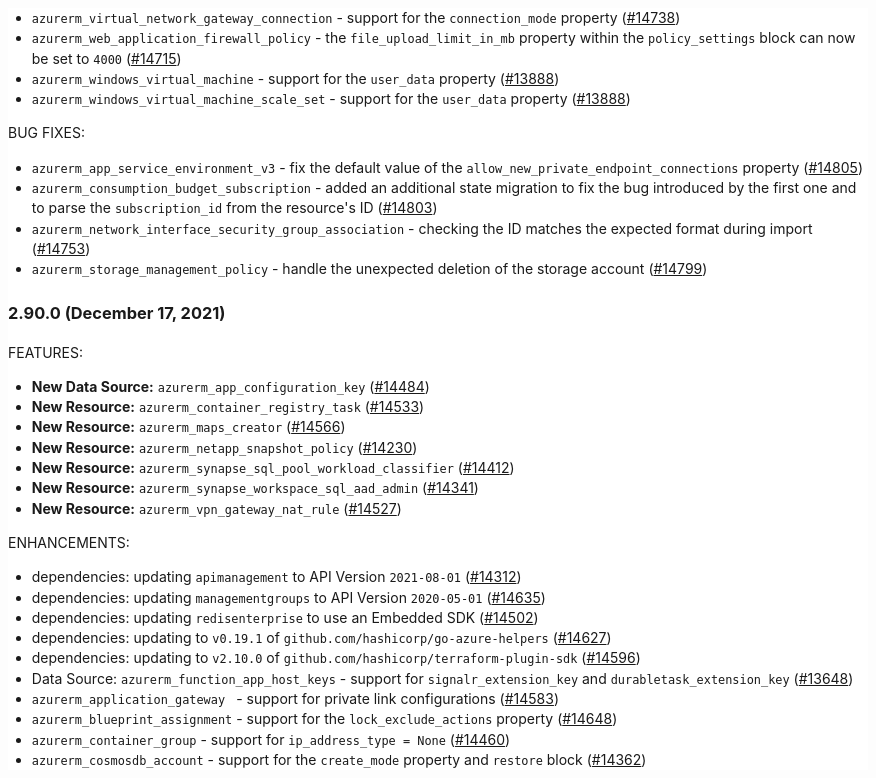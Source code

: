 * `azurerm_virtual_network_gateway_connection` - support for the `connection_mode` property ([#14738](https://github.com/hashicorp/terraform-provider-azurerm/issues/14738))
* `azurerm_web_application_firewall_policy` - the `file_upload_limit_in_mb` property within the `policy_settings` block can now be set to `4000` ([#14715](https://github.com/hashicorp/terraform-provider-azurerm/issues/14715))
* `azurerm_windows_virtual_machine` - support for the `user_data` property ([#13888](https://github.com/hashicorp/terraform-provider-azurerm/issues/13888))
* `azurerm_windows_virtual_machine_scale_set` - support for the `user_data` property ([#13888](https://github.com/hashicorp/terraform-provider-azurerm/issues/13888))

BUG FIXES:

* `azurerm_app_service_environment_v3` - fix the default value of the `allow_new_private_endpoint_connections` property ([#14805](https://github.com/hashicorp/terraform-provider-azurerm/issues/14805))
* `azurerm_consumption_budget_subscription` - added an additional state migration to fix the bug introduced by the first one and to parse the `subscription_id` from the resource's ID ([#14803](https://github.com/hashicorp/terraform-provider-azurerm/issues/14803))
* `azurerm_network_interface_security_group_association` - checking the ID matches the expected format during import ([#14753](https://github.com/hashicorp/terraform-provider-azurerm/issues/14753))
* `azurerm_storage_management_policy` - handle the unexpected deletion of the storage account ([#14799](https://github.com/hashicorp/terraform-provider-azurerm/issues/14799))

### 2.90.0 (December 17, 2021)

FEATURES:

* **New Data Source:** `azurerm_app_configuration_key` ([#14484](https://github.com/hashicorp/terraform-provider-azurerm/issues/14484))
* **New Resource:** `azurerm_container_registry_task` ([#14533](https://github.com/hashicorp/terraform-provider-azurerm/issues/14533))
* **New Resource:** `azurerm_maps_creator` ([#14566](https://github.com/hashicorp/terraform-provider-azurerm/issues/14566))
* **New Resource:** `azurerm_netapp_snapshot_policy` ([#14230](https://github.com/hashicorp/terraform-provider-azurerm/issues/14230))
* **New Resource:** `azurerm_synapse_sql_pool_workload_classifier` ([#14412](https://github.com/hashicorp/terraform-provider-azurerm/issues/14412))
* **New Resource:** `azurerm_synapse_workspace_sql_aad_admin` ([#14341](https://github.com/hashicorp/terraform-provider-azurerm/issues/14341))
* **New Resource:** `azurerm_vpn_gateway_nat_rule` ([#14527](https://github.com/hashicorp/terraform-provider-azurerm/issues/14527))

ENHANCEMENTS:

* dependencies: updating `apimanagement` to API Version `2021-08-01` ([#14312](https://github.com/hashicorp/terraform-provider-azurerm/issues/14312))
* dependencies: updating `managementgroups` to API Version `2020-05-01` ([#14635](https://github.com/hashicorp/terraform-provider-azurerm/issues/14635))
* dependencies: updating `redisenterprise` to use an Embedded SDK ([#14502](https://github.com/hashicorp/terraform-provider-azurerm/issues/14502))
* dependencies: updating to `v0.19.1` of `github.com/hashicorp/go-azure-helpers` ([#14627](https://github.com/hashicorp/terraform-provider-azurerm/issues/14627))
* dependencies: updating to `v2.10.0` of `github.com/hashicorp/terraform-plugin-sdk` ([#14596](https://github.com/hashicorp/terraform-provider-azurerm/issues/14596))
* Data Source: `azurerm_function_app_host_keys` - support for `signalr_extension_key` and `durabletask_extension_key` ([#13648](https://github.com/hashicorp/terraform-provider-azurerm/issues/13648))
* `azurerm_application_gateway ` - support for private link configurations ([#14583](https://github.com/hashicorp/terraform-provider-azurerm/issues/14583))
* `azurerm_blueprint_assignment` - support for the `lock_exclude_actions` property ([#14648](https://github.com/hashicorp/terraform-provider-azurerm/issues/14648))
* `azurerm_container_group` - support for `ip_address_type = None` ([#14460](https://github.com/hashicorp/terraform-provider-azurerm/issues/14460))
* `azurerm_cosmosdb_account` - support for the `create_mode` property and `restore` block ([#14362](https://github.com/hashicorp/terraform-provider-azurerm/issues/14362))